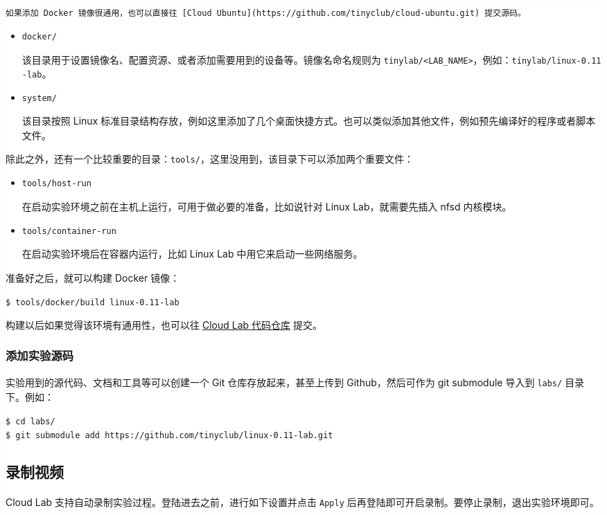     如果添加 Docker 镜像很通用，也可以直接往 [Cloud Ubuntu](https://github.com/tinyclub/cloud-ubuntu.git) 提交源码。

* `docker/`

    该目录用于设置镜像名、配置资源、或者添加需要用到的设备等。镜像名命名规则为 `tinylab/<LAB_NAME>`，例如：`tinylab/linux-0.11-lab`。

* `system/`

    该目录按照 Linux 标准目录结构存放，例如这里添加了几个桌面快捷方式。也可以类似添加其他文件，例如预先编译好的程序或者脚本文件。

除此之外，还有一个比较重要的目录：`tools/`，这里没用到，该目录下可以添加两个重要文件：

* `tools/host-run`

    在启动实验环境之前在主机上运行，可用于做必要的准备，比如说针对 Linux Lab，就需要先插入 nfsd 内核模块。

* `tools/container-run`

    在启动实验环境后在容器内运行，比如 Linux Lab 中用它来启动一些网络服务。

准备好之后，就可以构建 Docker 镜像：

    $ tools/docker/build linux-0.11-lab

构建以后如果觉得该环境有通用性，也可以往 [Cloud Lab 代码仓库][3] 提交。

### 添加实验源码

实验用到的源代码、文档和工具等可以创建一个 Git 仓库存放起来，甚至上传到 Github，然后可作为 git submodule 导入到 `labs/` 目录下。例如：

    $ cd labs/
    $ git submodule add https://github.com/tinyclub/linux-0.11-lab.git

## 录制视频

Cloud Lab 支持自动录制实验过程。登陆进去之前，进行如下设置并点击 `Apply` 后再登陆即可开启录制。要停止录制，退出实验环境即可。


 [2]: https://github.com/tinyclub/cloud-lab/blob/master/README.md
 [3]: https://github.com/tinyclub/cloud-lab
 [4]: /take-5-minutes-to-build-linux-0-11-experiment-envrionment/
 [5]: /build-linux-0-11-lab-with-docker/
 [6]: http://tinylab.org/docker-qemu-linux-lab/
 [7]: http://tinylab.org/using-linux-lab-to-do-embedded-linux-development/
[10]: http://tinylab.cloud:6080/
[11]: http://weidian.com/?userid=335178200
[12]: http://tinylab.org/how-to-deploy-cloud-labs/
[13]: http://tinylab.org/showdesk-record-and-share-your-desktop/